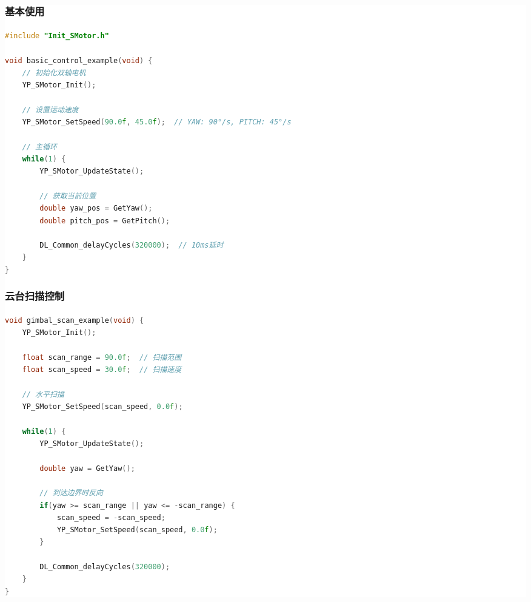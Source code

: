 ### 基本使用
```c
#include "Init_SMotor.h"

void basic_control_example(void) {
    // 初始化双轴电机
    YP_SMotor_Init();
    
    // 设置运动速度
    YP_SMotor_SetSpeed(90.0f, 45.0f);  // YAW: 90°/s, PITCH: 45°/s
    
    // 主循环
    while(1) {
        YP_SMotor_UpdateState();
        
        // 获取当前位置
        double yaw_pos = GetYaw();
        double pitch_pos = GetPitch();
        
        DL_Common_delayCycles(320000);  // 10ms延时
    }
}
```

### 云台扫描控制
```c
void gimbal_scan_example(void) {
    YP_SMotor_Init();
    
    float scan_range = 90.0f;  // 扫描范围
    float scan_speed = 30.0f;  // 扫描速度
    
    // 水平扫描
    YP_SMotor_SetSpeed(scan_speed, 0.0f);
    
    while(1) {
        YP_SMotor_UpdateState();
        
        double yaw = GetYaw();
        
        // 到达边界时反向
        if(yaw >= scan_range || yaw <= -scan_range) {
            scan_speed = -scan_speed;
            YP_SMotor_SetSpeed(scan_speed, 0.0f);
        }
        
        DL_Common_delayCycles(320000);
    }
}
```

